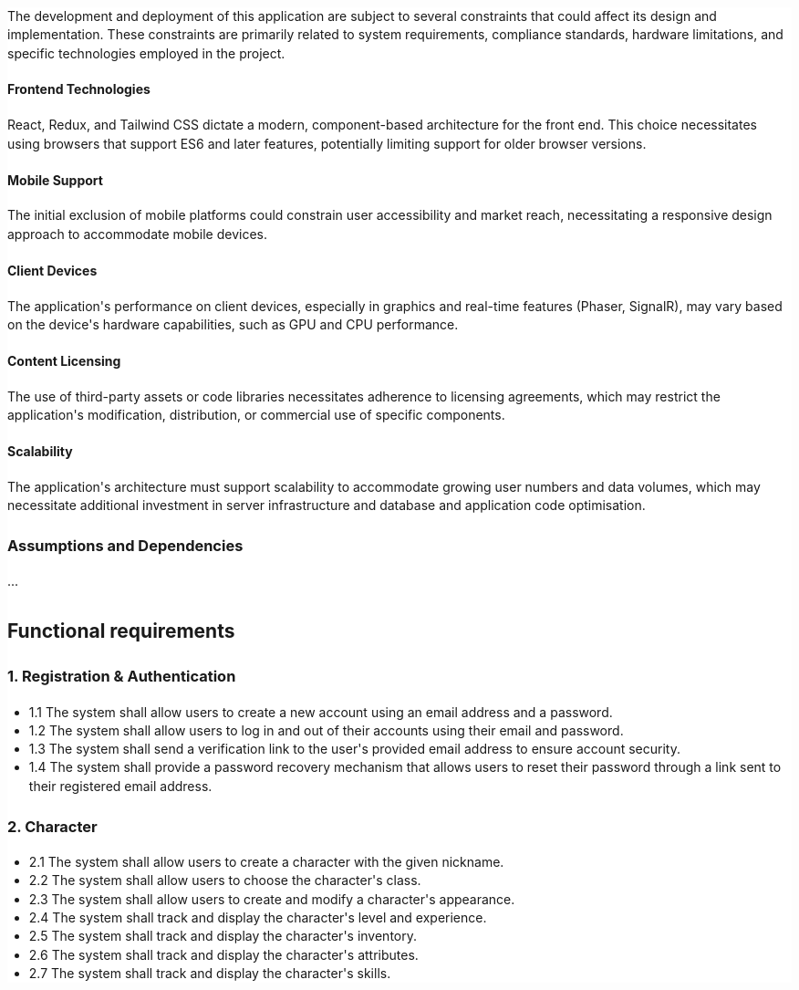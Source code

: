 The development and deployment of this application are subject to several constraints that could affect its design and 
implementation. These constraints are primarily related to system requirements, compliance standards, hardware 
limitations, and specific technologies employed in the project.

#### Frontend Technologies
React, Redux, and Tailwind CSS dictate a modern, component-based architecture for the front end.
This choice necessitates using browsers that support ES6 and later features, potentially limiting support for older
browser versions.

#### Mobile Support
The initial exclusion of mobile platforms could constrain user accessibility and market reach, necessitating a
responsive design approach to accommodate mobile devices.

#### Client Devices
The application's performance on client devices, especially in graphics and real-time features (Phaser, SignalR), may
vary based on the device's hardware capabilities, such as GPU and CPU performance.

#### Content Licensing
The use of third-party assets or code libraries necessitates adherence to licensing agreements, which may restrict the
application's modification, distribution, or commercial use of specific components.

#### Scalability
The application's architecture must support scalability to accommodate growing user numbers and data volumes, which may
necessitate additional investment in server infrastructure and database and application code optimisation.

### Assumptions and Dependencies
...

## Functional requirements

### 1. Registration & Authentication
- 1.1 The system shall allow users to create a new account using an email address and a password.
- 1.2 The system shall allow users to log in and out of their accounts using their email and password.
- 1.3 The system shall send a verification link to the user's provided email address to ensure account security.
- 1.4 The system shall provide a password recovery mechanism that allows users to reset their password through a link sent to their registered email address.

### 2. Character
- 2.1 The system shall allow users to create a character with the given nickname.
- 2.2 The system shall allow users to choose the character's class.
- 2.3 The system shall allow users to create and modify a character's appearance.
- 2.4 The system shall track and display the character's level and experience.
- 2.5 The system shall track and display the character's inventory.
- 2.6 The system shall track and display the character's attributes.
- 2.7 The system shall track and display the character's skills.
